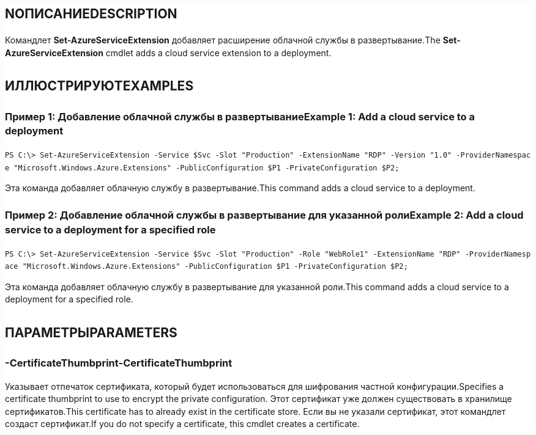 ## <span data-ttu-id="e91a3-107">NОПИСАНИЕ</span><span class="sxs-lookup"><span data-stu-id="e91a3-107">DESCRIPTION</span></span>
<span data-ttu-id="e91a3-108">Командлет **Set-AzureServiceExtension** добавляет расширение облачной службы в развертывание.</span><span class="sxs-lookup"><span data-stu-id="e91a3-108">The **Set-AzureServiceExtension** cmdlet adds a cloud service extension to a deployment.</span></span>

## <span data-ttu-id="e91a3-109">ИЛЛЮСТРИРУЮТ</span><span class="sxs-lookup"><span data-stu-id="e91a3-109">EXAMPLES</span></span>

### <span data-ttu-id="e91a3-110">Пример 1: Добавление облачной службы в развертывание</span><span class="sxs-lookup"><span data-stu-id="e91a3-110">Example 1: Add a cloud service to a deployment</span></span>
```
PS C:\> Set-AzureServiceExtension -Service $Svc -Slot "Production" -ExtensionName "RDP" -Version "1.0" -ProviderNamespace "Microsoft.Windows.Azure.Extensions" -PublicConfiguration $P1 -PrivateConfiguration $P2;
```

<span data-ttu-id="e91a3-111">Эта команда добавляет облачную службу в развертывание.</span><span class="sxs-lookup"><span data-stu-id="e91a3-111">This command adds a cloud service to a deployment.</span></span>

### <span data-ttu-id="e91a3-112">Пример 2: Добавление облачной службы в развертывание для указанной роли</span><span class="sxs-lookup"><span data-stu-id="e91a3-112">Example 2: Add a cloud service to a deployment for a specified role</span></span>
```
PS C:\> Set-AzureServiceExtension -Service $Svc -Slot "Production" -Role "WebRole1" -ExtensionName "RDP" -ProviderNamespace "Microsoft.Windows.Azure.Extensions" -PublicConfiguration $P1 -PrivateConfiguration $P2;
```

<span data-ttu-id="e91a3-113">Эта команда добавляет облачную службу в развертывание для указанной роли.</span><span class="sxs-lookup"><span data-stu-id="e91a3-113">This command adds a cloud service to a deployment for a specified role.</span></span>

## <span data-ttu-id="e91a3-114">ПАРАМЕТРЫ</span><span class="sxs-lookup"><span data-stu-id="e91a3-114">PARAMETERS</span></span>

### <span data-ttu-id="e91a3-115">-CertificateThumbprint</span><span class="sxs-lookup"><span data-stu-id="e91a3-115">-CertificateThumbprint</span></span>
<span data-ttu-id="e91a3-116">Указывает отпечаток сертификата, который будет использоваться для шифрования частной конфигурации.</span><span class="sxs-lookup"><span data-stu-id="e91a3-116">Specifies a certificate thumbprint to use to encrypt the private configuration.</span></span>
<span data-ttu-id="e91a3-117">Этот сертификат уже должен существовать в хранилище сертификатов.</span><span class="sxs-lookup"><span data-stu-id="e91a3-117">This certificate has to already exist in the certificate store.</span></span>
<span data-ttu-id="e91a3-118">Если вы не указали сертификат, этот командлет создаст сертификат.</span><span class="sxs-lookup"><span data-stu-id="e91a3-118">If you do not specify a certificate, this cmdlet creates a certificate.</span></span>
